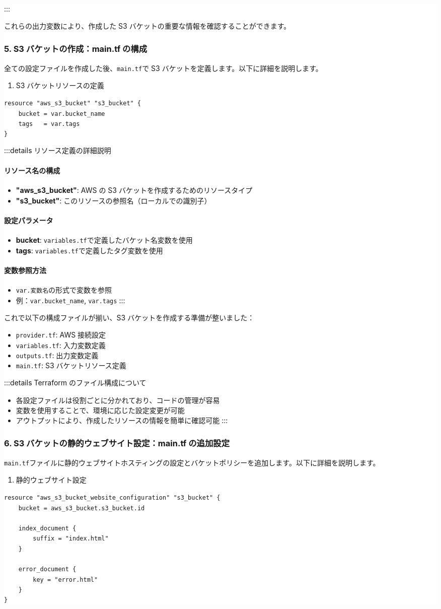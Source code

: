 :::

これらの出力変数により、作成した S3 バケットの重要な情報を確認することができます。

### 5. S3 バケットの作成：main.tf の構成

全ての設定ファイルを作成した後、`main.tf`で S3 バケットを定義します。以下に詳細を説明します。

1. S3 バケットリソースの定義

```hcl
resource "aws_s3_bucket" "s3_bucket" {
    bucket = var.bucket_name
    tags   = var.tags
}
```

:::details リソース定義の詳細説明

#### リソース名の構成

- **"aws_s3_bucket"**: AWS の S3 バケットを作成するためのリソースタイプ
- **"s3_bucket"**: このリソースの参照名（ローカルでの識別子）

#### 設定パラメータ

- **bucket**: `variables.tf`で定義したバケット名変数を使用
- **tags**: `variables.tf`で定義したタグ変数を使用

#### 変数参照方法

- `var.変数名`の形式で変数を参照
- 例：`var.bucket_name`, `var.tags`
  :::

これで以下の構成ファイルが揃い、S3 バケットを作成する準備が整いました：

- `provider.tf`: AWS 接続設定
- `variables.tf`: 入力変数定義
- `outputs.tf`: 出力変数定義
- `main.tf`: S3 バケットリソース定義

:::details Terraform のファイル構成について

- 各設定ファイルは役割ごとに分かれており、コードの管理が容易
- 変数を使用することで、環境に応じた設定変更が可能
- アウトプットにより、作成したリソースの情報を簡単に確認可能
  :::

### 6. S3 バケットの静的ウェブサイト設定：main.tf の追加設定

`main.tf`ファイルに静的ウェブサイトホスティングの設定とバケットポリシーを追加します。以下に詳細を説明します。

1. 静的ウェブサイト設定

```hcl
resource "aws_s3_bucket_website_configuration" "s3_bucket" {
    bucket = aws_s3_bucket.s3_bucket.id

    index_document {
        suffix = "index.html"
    }

    error_document {
        key = "error.html"
    }
}
```
